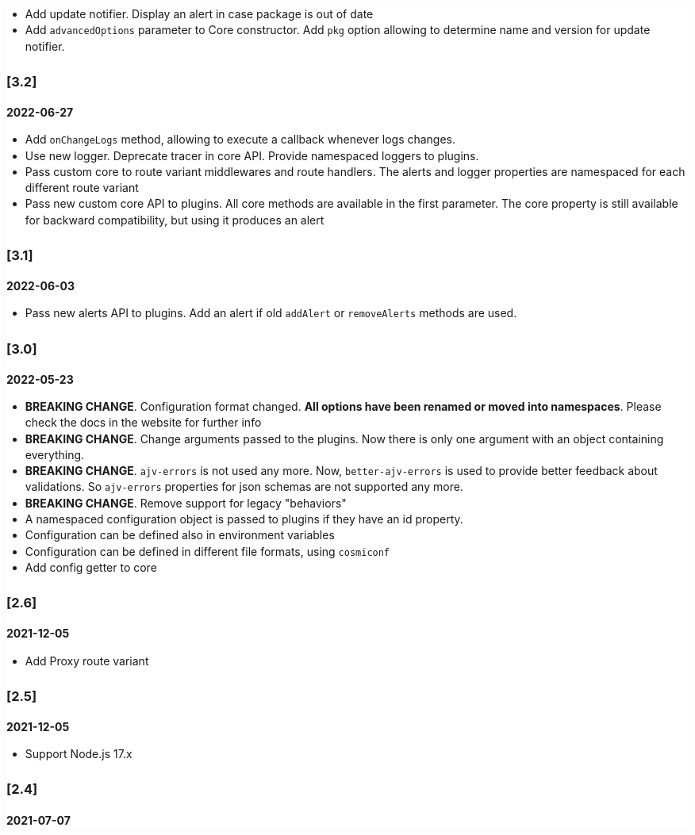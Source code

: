 * Add update notifier. Display an alert in case package is out of date
* Add `advancedOptions` parameter to Core constructor. Add `pkg` option allowing to determine name and version for update notifier.

### [3.2]

__2022-06-27__

* Add `onChangeLogs` method, allowing to execute a callback whenever logs changes.
* Use new logger. Deprecate tracer in core API. Provide namespaced loggers to plugins.
* Pass custom core to route variant middlewares and route handlers. The alerts and logger properties are namespaced for each different route variant
* Pass new custom core API to plugins. All core methods are available in the first parameter. The core property is still available for backward compatibility, but using it produces an alert

### [3.1]

__2022-06-03__

* Pass new alerts API to plugins. Add an alert if old `addAlert` or `removeAlerts` methods are used. 

### [3.0]

__2022-05-23__

* __BREAKING CHANGE__. Configuration format changed. __All options have been renamed or moved into namespaces__. Please check the docs in the website for further info
* __BREAKING CHANGE__. Change arguments passed to the plugins. Now there is only one argument with an object containing everything.
* __BREAKING CHANGE__. `ajv-errors` is not used any more. Now, `better-ajv-errors` is used to provide better feedback about validations. So `ajv-errors` properties for json schemas are not supported any more.
* __BREAKING CHANGE__. Remove support for legacy "behaviors"
* A namespaced configuration object is passed to plugins if they have an id property.
* Configuration can be defined also in environment variables
* Configuration can be defined in different file formats, using `cosmiconf`
* Add config getter to core

### [2.6]

__2021-12-05__

* Add Proxy route variant

### [2.5]

__2021-12-05__

* Support Node.js 17.x

### [2.4]

__2021-07-07__
